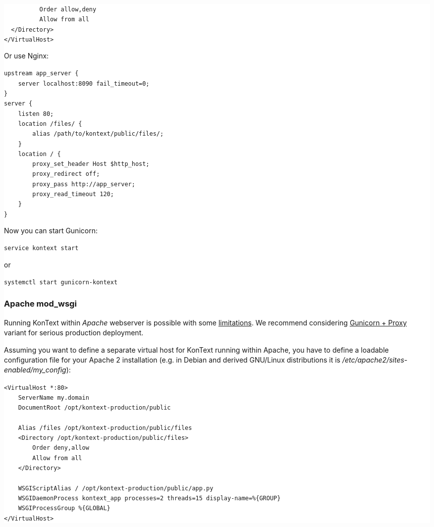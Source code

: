 ```
          Order allow,deny
          Allow from all
  </Directory>
</VirtualHost>
```

Or use Nginx:

```
upstream app_server {
    server localhost:8090 fail_timeout=0;
}
server {
    listen 80;
    location /files/ {
        alias /path/to/kontext/public/files/;
    }
    location / {
        proxy_set_header Host $http_host;
        proxy_redirect off;
        proxy_pass http://app_server;
        proxy_read_timeout 120;
    }
}

```

Now you can start Gunicorn:

```
service kontext start
```

or

```
systemctl start gunicorn-kontext
```

<a name="install_apache_mod_wsgi"></a>
### Apache mod_wsgi

Running KonText within *Apache* webserver is possible with some [limitations](#limitation_note).
We recommend considering [Gunicorn + Proxy](#wsgi_application) variant for serious
production deployment.

Assuming you want to define a separate virtual host for KonText running within Apache, you have to define a loadable
configuration file for your Apache 2 installation (e.g. in Debian and derived GNU/Linux distributions it
is */etc/apache2/sites-enabled/my_config*):

```
<VirtualHost *:80>
    ServerName my.domain
    DocumentRoot /opt/kontext-production/public

    Alias /files /opt/kontext-production/public/files
    <Directory /opt/kontext-production/public/files>
        Order deny,allow
        Allow from all
    </Directory>

    WSGIScriptAlias / /opt/kontext-production/public/app.py
    WSGIDaemonProcess kontext_app processes=2 threads=15 display-name=%{GROUP}
    WSGIProcessGroup %{GLOBAL}
</VirtualHost>
```
